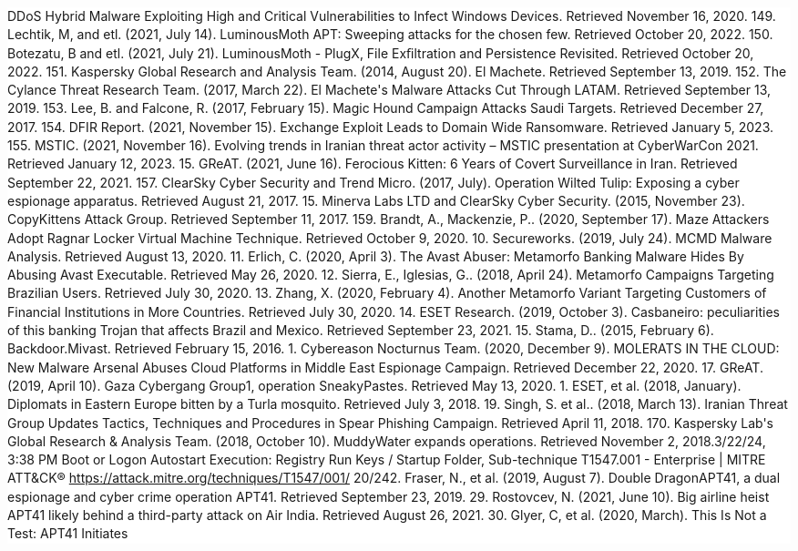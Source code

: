 DDoS Hybrid Malware Exploiting High and Critical Vulnerabilities
to Infect Windows Devices. Retrieved November 16, 2020.
149. Lechtik, M, and etl. (2021, July 14). LuminousMoth APT: Sweeping
attacks for the chosen few. Retrieved October 20, 2022.
150. Botezatu, B and etl. (2021, July 21). LuminousMoth - PlugX, File
Exﬁltration and Persistence Revisited. Retrieved October 20, 2022.
151. Kaspersky Global Research and Analysis Team. (2014, August 20).
El Machete. Retrieved September 13, 2019.
152. The Cylance Threat Research Team. (2017, March 22). El
Machete's Malware Attacks Cut Through LATAM. Retrieved
September 13, 2019.
153. Lee, B. and Falcone, R. (2017, February 15). Magic Hound
Campaign Attacks Saudi Targets. Retrieved December 27, 2017.
154. DFIR Report. (2021, November 15). Exchange Exploit Leads to
Domain Wide Ransomware. Retrieved January 5, 2023.
155. MSTIC. (2021, November 16). Evolving trends in Iranian threat
actor activity – MSTIC presentation at CyberWarCon 2021.
Retrieved January 12, 2023.
15 . GReAT. (2021, June 16). Ferocious Kitten: 6 Years of Covert
Surveillance in Iran. Retrieved September 22, 2021.
157. ClearSky Cyber Security and Trend Micro. (2017, July). Operation
Wilted Tulip: Exposing a cyber espionage apparatus. Retrieved
August 21, 2017.
15 . Minerva Labs LTD and ClearSky Cyber Security. (2015, November
23). CopyKittens Attack Group. Retrieved September 11, 2017.
159. Brandt, A., Mackenzie, P.. (2020, September 17). Maze Attackers
Adopt Ragnar Locker Virtual Machine Technique. Retrieved October
9, 2020.
1 0. Secureworks. (2019, July 24). MCMD Malware Analysis. Retrieved
August 13, 2020.
1 1. Erlich, C. (2020, April 3). The Avast Abuser: Metamorfo Banking
Malware Hides By Abusing Avast Executable. Retrieved May 26,
2020.
1 2. Sierra, E., Iglesias, G.. (2018, April 24). Metamorfo Campaigns
Targeting Brazilian Users. Retrieved July 30, 2020.
1 3. Zhang, X. (2020, February 4). Another Metamorfo Variant Targeting
Customers of Financial Institutions in More Countries. Retrieved
July 30, 2020.
1 4. ESET Research. (2019, October 3). Casbaneiro: peculiarities of this
banking Trojan that affects Brazil and Mexico. Retrieved
September 23, 2021.
1 5. Stama, D.. (2015, February 6). Backdoor.Mivast. Retrieved February
15, 2016.
1  . Cybereason Nocturnus Team. (2020, December 9). MOLERATS IN
THE CLOUD: New Malware Arsenal Abuses Cloud Platforms in
Middle East Espionage Campaign. Retrieved December 22, 2020.
1 7. GReAT. (2019, April 10). Gaza Cybergang Group1, operation
SneakyPastes. Retrieved May 13, 2020.
1  . ESET, et al. (2018, January). Diplomats in Eastern Europe bitten by
a Turla mosquito. Retrieved July 3, 2018.
1 9. Singh, S. et al.. (2018, March 13). Iranian Threat Group Updates
Tactics, Techniques and Procedures in Spear Phishing Campaign.
Retrieved April 11, 2018.
170. Kaspersky Lab's Global Research & Analysis Team. (2018, October
10). MuddyWater expands operations. Retrieved November 2,
2018.3/22/24, 3:38 PM Boot or Logon Autostart Execution: Registry Run Keys / Startup Folder, Sub-technique T1547.001 - Enterprise | MITRE ATT&CK®
https://attack.mitre.org/techniques/T1547/001/ 20/242 . Fraser, N., et al. (2019, August 7). Double DragonAPT41, a dual
espionage and cyber crime operation APT41. Retrieved September
23, 2019.
29. Rostovcev, N. (2021, June 10). Big airline heist APT41 likely behind
a third-party attack on Air India. Retrieved August 26, 2021.
30. Glyer, C, et al. (2020, March). This Is Not a Test: APT41 Initiates